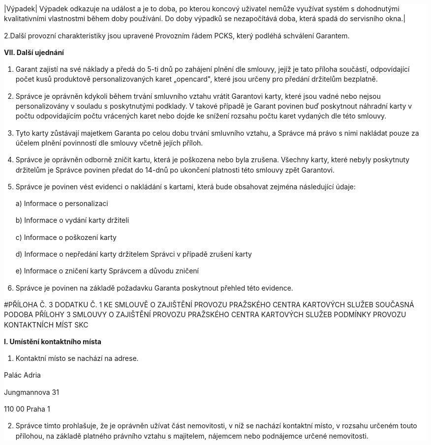 |Výpadek| Výpadek odkazuje na událost a je to doba, po kterou koncový uživatel nemůže využívat systém s dohodnutými kvalitativními vlastnostmi během doby používání. Do doby výpadků se nezapočítává doba, která spadá do servisního okna.|

2.Další provozní charakteristiky jsou upravené Provozním řádem PCKS, který podléhá schválení Garantem.

**VII. Další ujednání**

1. Garant zajistí na své náklady a předá do 5-ti dnů po zahájení plnění dle smlouvy, jejíž je tato
příloha součástí, odpovídající počet kusů produktově personalizovaných karet „opencard", které
jsou určeny pro předání držitelům bezplatně.

2. Správce je oprávněn kdykoli během trvání smluvního vztahu vrátit Garantovi karty, které jsou vadné nebo
nejsou personalizovány v souladu s poskytnutými podklady. V takové případě je Garant povinen buď
poskytnout náhradní karty v počtu odpovídajícím počtu vrácených karet nebo dojde ke snížení rozsahu
počtu karet vydaných dle této smlouvy.

3. Tyto karty zůstávají majetkem Garanta po celou dobu trvání smluvního vztahu, a Správce má právo s nimi
nakládat pouze za účelem plnění povinností dle smlouvy včetně jejích příloh.

4. Správce je oprávněn odborně zničit kartu, která je poškozena nebo byla zrušena. Všechny karty, které
nebyly poskytnuty držitelům je Správce povinen předat do 14-dnů po ukončení platnosti této smlouvy zpět
Garantovi.

5. Správce je povinen vést evidenci o nakládání s kartami, která bude obsahovat zejména následující údaje:

	a) Informace o personalizaci

	b) Informace o vydání karty držiteli

	c) Informace o poškození karty

	d) Informace o nepředání karty držitelem Správci v případě zrušení karty

	e) Informace o zničení karty Správcem a důvodu zničení

6. Správce je povinen na základě požadavku Garanta poskytnout přehled této evidence.

#PŘÍLOHA Č. 3 DODATKU Č. 1 KE SMLOUVĚ O ZAJIŠTĚNÍ PROVOZU PRAŽSKÉHO CENTRA KARTOVÝCH SLUŽEB SOUČASNÁ PODOBA PŘÍLOHY 3 SMLOUVY O ZAJIŠTĚNÍ PROVOZU PRAŽSKÉHO CENTRA KARTOVÝCH SLUŽEB PODMÍNKY PROVOZU KONTAKTNÍCH MÍST SKC

**I. Umístění kontaktního místa**

1. Kontaktní místo se nachází na adrese.

Palác Adria

Jungmannova 31

110 00 Praha 1

2. Správce tímto prohlašuje, že je oprávněn užívat část nemovitosti, v níž se nachází kontaktní místo, v rozsahu
určeném touto přílohou, na základě platného právního vztahu s majitelem, nájemcem nebo podnájemce
určené nemovitosti.
